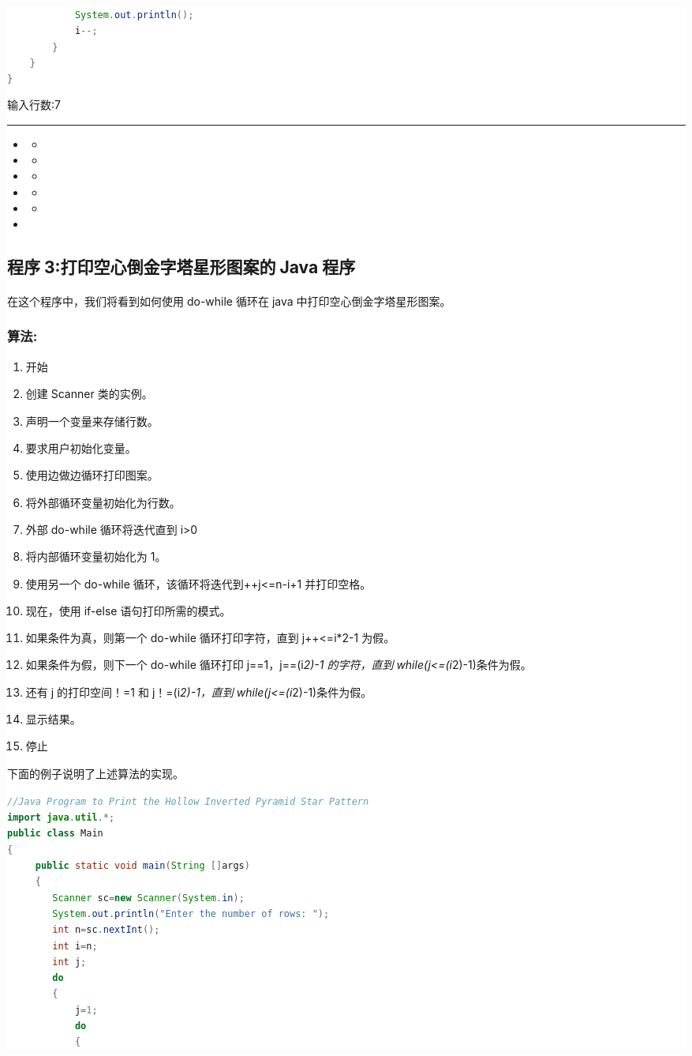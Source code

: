 ```java
            System.out.println();
            i--;
        } 
    }
}
```

输入行数:7
* * * * * * * * * * *
* *
* *
* *
* *
* *
*

## 程序 3:打印空心倒金字塔星形图案的 Java 程序

在这个程序中，我们将看到如何使用 do-while 循环在 java 中打印空心倒金字塔星形图案。

### 算法:

1.  开始

2.  创建 Scanner 类的实例。

3.  声明一个变量来存储行数。

4.  要求用户初始化变量。

5.  使用边做边循环打印图案。

6.  将外部循环变量初始化为行数。

7.  外部 do-while 循环将迭代直到 i>0

8.  将内部循环变量初始化为 1。

9.  使用另一个 do-while 循环，该循环将迭代到++j<=n-i+1 并打印空格。

10.  现在，使用 if-else 语句打印所需的模式。

11.  如果条件为真，则第一个 do-while 循环打印字符，直到 j++<=i*2-1 为假。

12.  如果条件为假，则下一个 do-while 循环打印 j==1，j==(i*2)-1 的字符，直到 while(j<=(i*2)-1)条件为假。

13.  还有 j 的打印空间！=1 和 j！=(i*2)-1，直到 while(j<=(i*2)-1)条件为假。

14.  显示结果。

15.  停止

下面的例子说明了上述算法的实现。

```java
//Java Program to Print the Hollow Inverted Pyramid Star Pattern
import java.util.*;
public class Main
{
     public static void main(String []args)
     {
        Scanner sc=new Scanner(System.in);
        System.out.println("Enter the number of rows: ");
        int n=sc.nextInt(); 
        int i=n;
        int j;
        do
        {
            j=1;
            do
            {
```